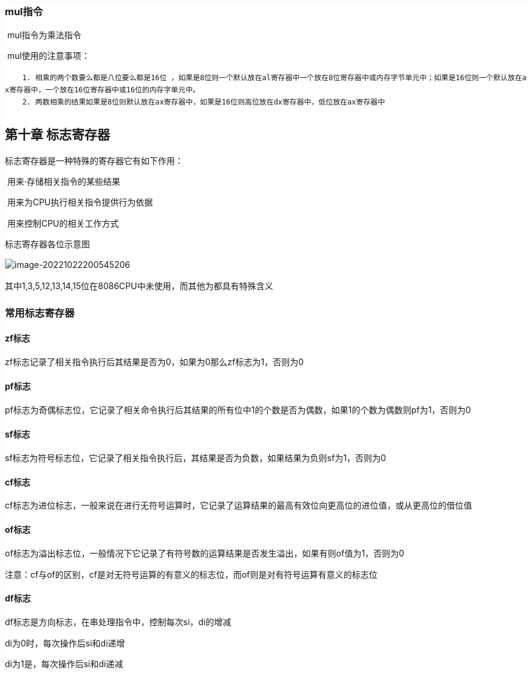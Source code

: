 ### mul指令

​		mul指令为乘法指令

​		mul使用的注意事项：

  		1. 相乘的两个数要么都是八位要么都是16位 ，如果是8位则一个默认放在al寄存器中一个放在8位寄存器中或内存字节单元中；如果是16位则一个默认放在ax寄存器中，一个放在16位寄存器中或16位的内存字单元中。
  		2. 两数相乘的结果如果是8位则默认放在ax寄存器中，如果是16位则高位放在dx寄存器中，低位放在ax寄存器中

## 第十章	标志寄存器

标志寄存器是一种特殊的寄存器它有如下作用：

​	用来·存储相关指令的某些结果

​	用来为CPU执行相关指令提供行为依据

​	用来控制CPU的相关工作方式

标志寄存器各位示意图

![image-20221022200545206](/img/image-20221022200545206.png)

其中1,3,5,12,13,14,15位在8086CPU中未使用，而其他为都具有特殊含义

### 常用标志寄存器

#### zf标志

zf标志记录了相关指令执行后其结果是否为0，如果为0那么zf标志为1，否则为0

#### pf标志

pf标志为奇偶标志位，它记录了相关命令执行后其结果的所有位中1的个数是否为偶数，如果1的个数为偶数则pf为1，否则为0

#### sf标志

sf标志为符号标志位，它记录了相关指令执行后，其结果是否为负数，如果结果为负则sf为1，否则为0

#### cf标志

cf标志为进位标志，一般来说在进行无符号运算时，它记录了运算结果的最高有效位向更高位的进位值，或从更高位的借位值

#### of标志

of标志为溢出标志位，一般情况下它记录了有符号数的运算结果是否发生溢出，如果有则of值为1，否则为0

注意：cf与of的区别，cf是对无符号运算的有意义的标志位，而of则是对有符号运算有意义的标志位

#### df标志

df标志是方向标志，在串处理指令中，控制每次si，di的增减

di为0时，每次操作后si和di递增

di为1是，每次操作后si和di递减
